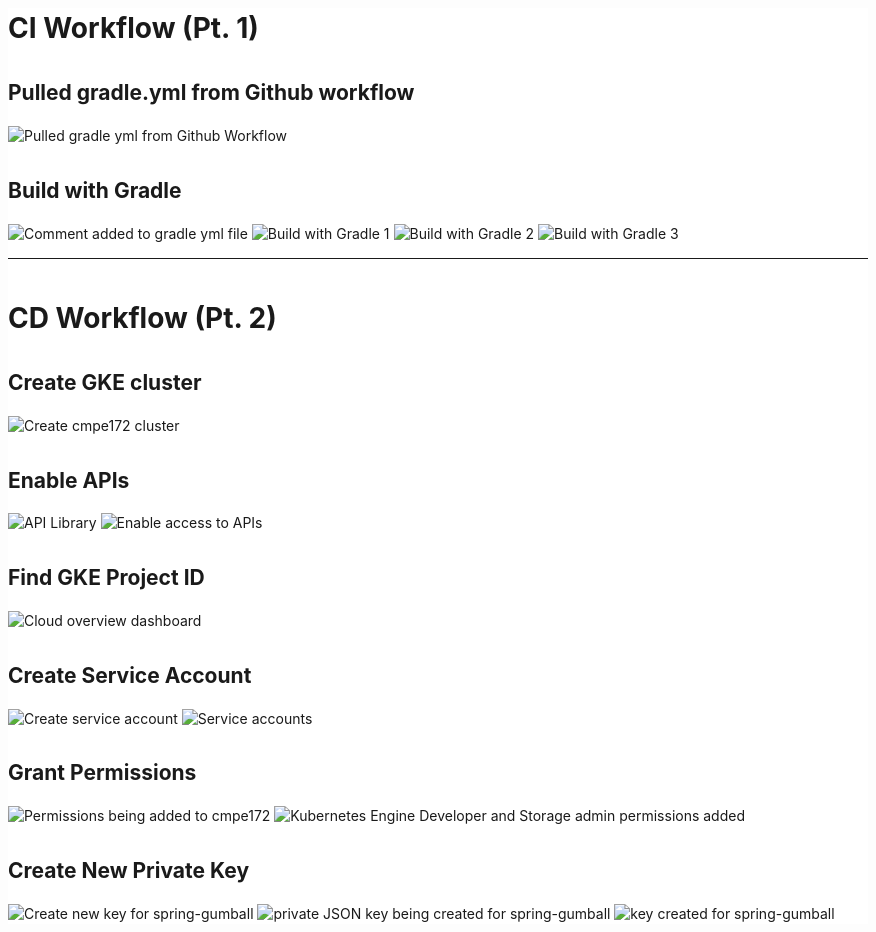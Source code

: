 # CI Workflow (Pt. 1)

## Pulled gradle.yml from Github workflow
<img width="1440" alt="Pulled gradle yml from Github Workflow" src="https://user-images.githubusercontent.com/53208269/203680492-9c66eeab-ccc8-4712-9928-9cd9ef629c89.png">

## Build with Gradle
<img width="1440" alt="Comment added to gradle yml file" src="https://user-images.githubusercontent.com/53208269/203680629-e73e0334-77a5-4863-b5b1-dfa9eae47d38.png">
<img width="1440" alt="Build with Gradle 1" src="https://user-images.githubusercontent.com/53208269/203680541-04e7849e-a18d-4982-83c1-1cc573c4baf7.png">
<img width="1440" alt="Build with Gradle 2" src="https://user-images.githubusercontent.com/53208269/203680550-643f9da4-b217-4b1a-8160-b8c64fec29a5.png">
<img width="1440" alt="Build with Gradle 3" src="https://user-images.githubusercontent.com/53208269/203680560-9e777136-112a-4d6d-ab7a-1c20bfd59ca2.png">

---

# CD Workflow (Pt. 2)

## Create GKE cluster
<img width="1440" alt="Create cmpe172 cluster" src="https://user-images.githubusercontent.com/53208269/204433945-ce9870b9-aa65-451e-9b40-8ba636602330.png">

## Enable APIs
<img width="1440" alt="API Library" src="https://user-images.githubusercontent.com/53208269/204433997-1144f215-ad78-4aeb-b1da-a7243339dd5e.png">
<img width="1440" alt="Enable access to APIs" src="https://user-images.githubusercontent.com/53208269/204433970-7e7c38fc-6ab9-49a3-8464-7b5fb9c32713.png">

## Find GKE Project ID
<img width="1440" alt="Cloud overview dashboard" src="https://user-images.githubusercontent.com/53208269/204434120-e906e20b-2b2b-4215-adb3-dc5a3f1a8491.png">

## Create Service Account
<img width="1440" alt="Create service account" src="https://user-images.githubusercontent.com/53208269/204434152-eb1d3170-a932-4ba3-9a69-07c47fbeb200.png">
<img width="1440" alt="Service accounts" src="https://user-images.githubusercontent.com/53208269/204434162-9f9fa78d-bca2-4fb6-ad13-fe226e37b3ab.png">

## Grant Permissions
<img width="1440" alt="Permissions being added to cmpe172" src="https://user-images.githubusercontent.com/53208269/204434218-16f78177-c5cb-442f-89d6-5fd4ad2062c3.png">
<img width="1440" alt="Kubernetes Engine Developer and Storage admin permissions added" src="https://user-images.githubusercontent.com/53208269/204434229-3abc1a35-920c-42d1-a666-196bff6e587b.png">

## Create New Private Key
<img width="1440" alt="Create new key for spring-gumball" src="https://user-images.githubusercontent.com/53208269/204434404-ff436210-bbcf-4556-8b2e-513b6544c68f.png">
<img width="1440" alt="private JSON key being created for spring-gumball" src="https://user-images.githubusercontent.com/53208269/204434409-a935560e-6f18-49ec-88b1-b6e00eb7d958.png">
<img width="1440" alt="key created for spring-gumball" src="https://user-images.githubusercontent.com/53208269/204434427-3ae92709-feef-47cd-a917-b8a449cdc019.png">
